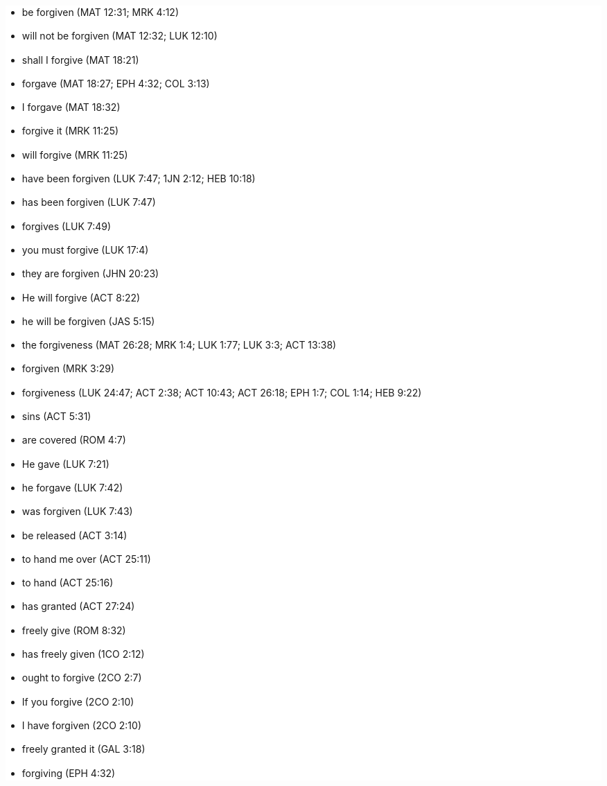 * be forgiven (MAT 12:31; MRK 4:12)

* will not be forgiven (MAT 12:32; LUK 12:10)

* shall I forgive (MAT 18:21)

* forgave (MAT 18:27; EPH 4:32; COL 3:13)

* I forgave (MAT 18:32)

* forgive it (MRK 11:25)

* will forgive (MRK 11:25)

* have been forgiven (LUK 7:47; 1JN 2:12; HEB 10:18)

* has been forgiven (LUK 7:47)

* forgives (LUK 7:49)

* you must forgive (LUK 17:4)

* they are forgiven (JHN 20:23)

* He will forgive (ACT 8:22)

* he will be forgiven (JAS 5:15)

* the forgiveness (MAT 26:28; MRK 1:4; LUK 1:77; LUK 3:3; ACT 13:38)

* forgiven (MRK 3:29)

* forgiveness (LUK 24:47; ACT 2:38; ACT 10:43; ACT 26:18; EPH 1:7; COL 1:14; HEB 9:22)

* sins (ACT 5:31)

* are covered (ROM 4:7)

* He gave (LUK 7:21)

* he forgave (LUK 7:42)

* was forgiven (LUK 7:43)

* be released (ACT 3:14)

* to hand me over (ACT 25:11)

* to hand (ACT 25:16)

* has granted (ACT 27:24)

* freely give (ROM 8:32)

* has freely given (1CO 2:12)

* ought to forgive (2CO 2:7)

* If you forgive (2CO 2:10)

* I have forgiven (2CO 2:10)

* freely granted it (GAL 3:18)

* forgiving (EPH 4:32)
